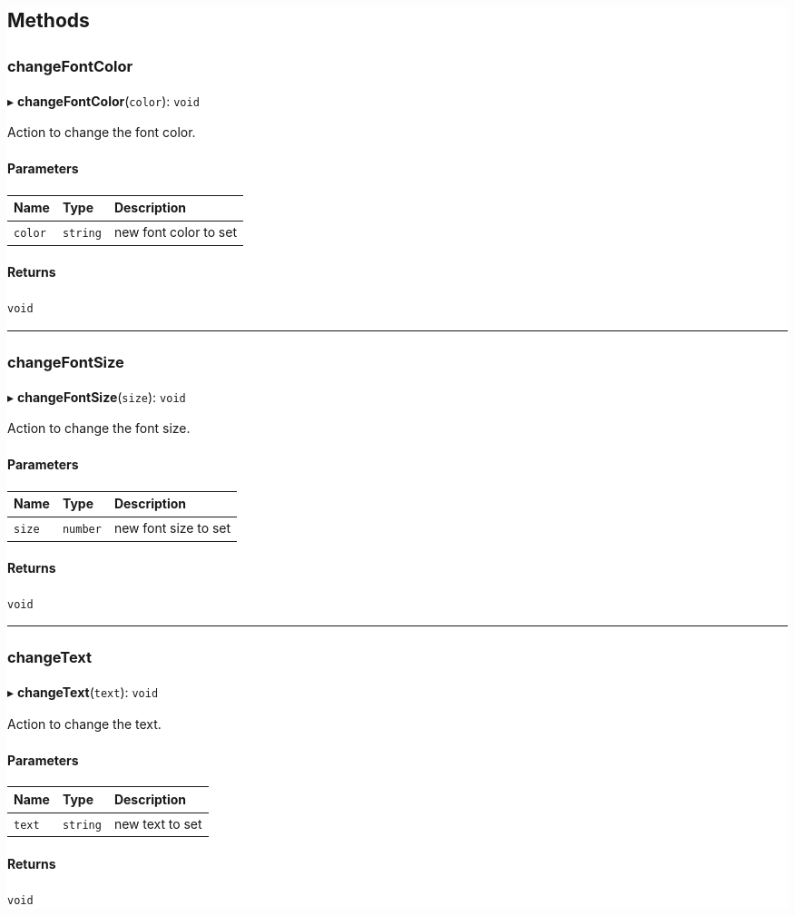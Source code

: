 ## Methods

### changeFontColor

▸ **changeFontColor**(`color`): `void`

Action to change the font color.

#### Parameters

| Name | Type | Description |
| :------ | :------ | :------ |
| `color` | `string` | new font color to set |

#### Returns

`void`

___

### changeFontSize

▸ **changeFontSize**(`size`): `void`

Action to change the font size.

#### Parameters

| Name | Type | Description |
| :------ | :------ | :------ |
| `size` | `number` | new font size to set |

#### Returns

`void`

___

### changeText

▸ **changeText**(`text`): `void`

Action to change the text.

#### Parameters

| Name | Type | Description |
| :------ | :------ | :------ |
| `text` | `string` | new text to set |

#### Returns

`void`
